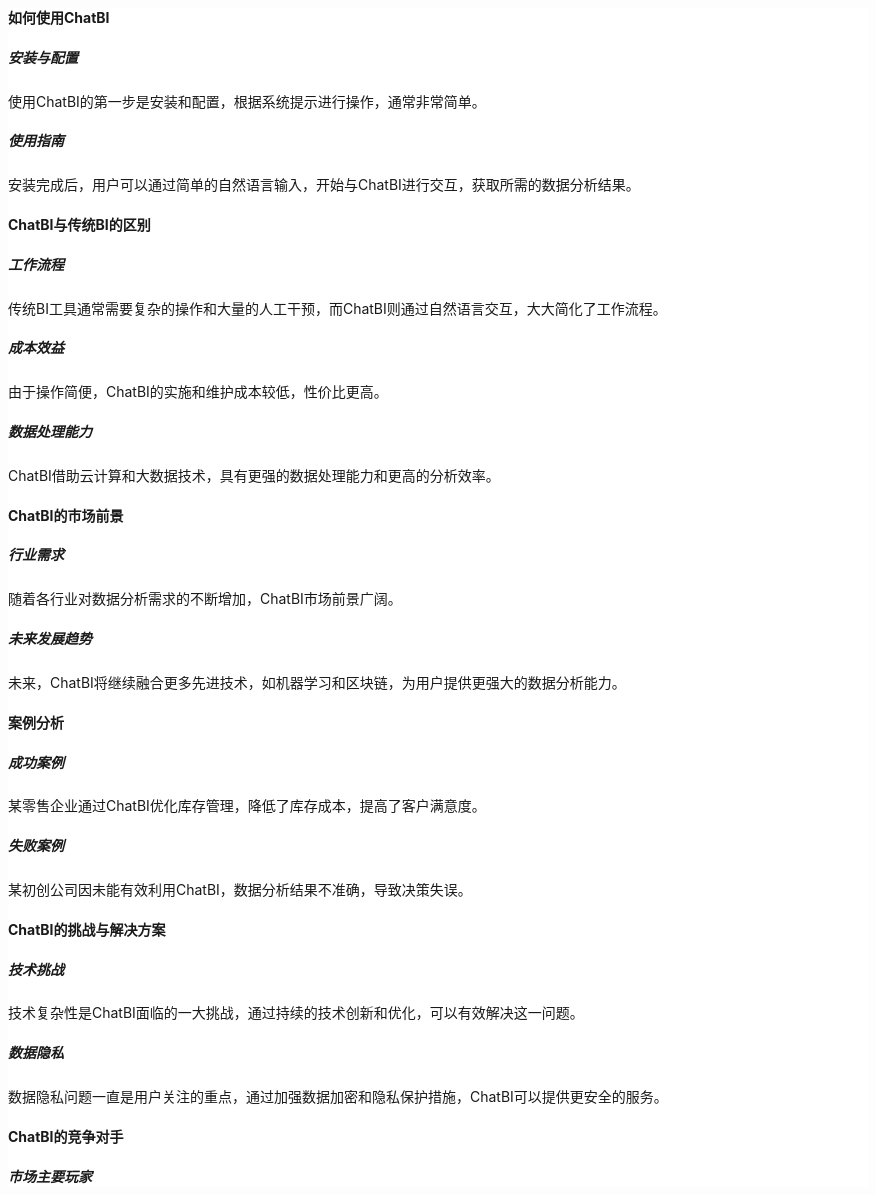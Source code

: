 #### **如何使用ChatBI**

##### **安装与配置**

使用ChatBI的第一步是安装和配置，根据系统提示进行操作，通常非常简单。

##### **使用指南**

安装完成后，用户可以通过简单的自然语言输入，开始与ChatBI进行交互，获取所需的数据分析结果。

#### **ChatBI与传统BI的区别**

##### **工作流程**

传统BI工具通常需要复杂的操作和大量的人工干预，而ChatBI则通过自然语言交互，大大简化了工作流程。

##### **成本效益**

由于操作简便，ChatBI的实施和维护成本较低，性价比更高。

##### **数据处理能力**

ChatBI借助云计算和大数据技术，具有更强的数据处理能力和更高的分析效率。

#### **ChatBI的市场前景**

##### **行业需求**

随着各行业对数据分析需求的不断增加，ChatBI市场前景广阔。

##### **未来发展趋势**

未来，ChatBI将继续融合更多先进技术，如机器学习和区块链，为用户提供更强大的数据分析能力。

#### **案例分析**

##### **成功案例**

某零售企业通过ChatBI优化库存管理，降低了库存成本，提高了客户满意度。

##### **失败案例**

某初创公司因未能有效利用ChatBI，数据分析结果不准确，导致决策失误。

#### **ChatBI的挑战与解决方案**

##### **技术挑战**

技术复杂性是ChatBI面临的一大挑战，通过持续的技术创新和优化，可以有效解决这一问题。

##### **数据隐私**

数据隐私问题一直是用户关注的重点，通过加强数据加密和隐私保护措施，ChatBI可以提供更安全的服务。

#### **ChatBI的竞争对手**

##### **市场主要玩家**
